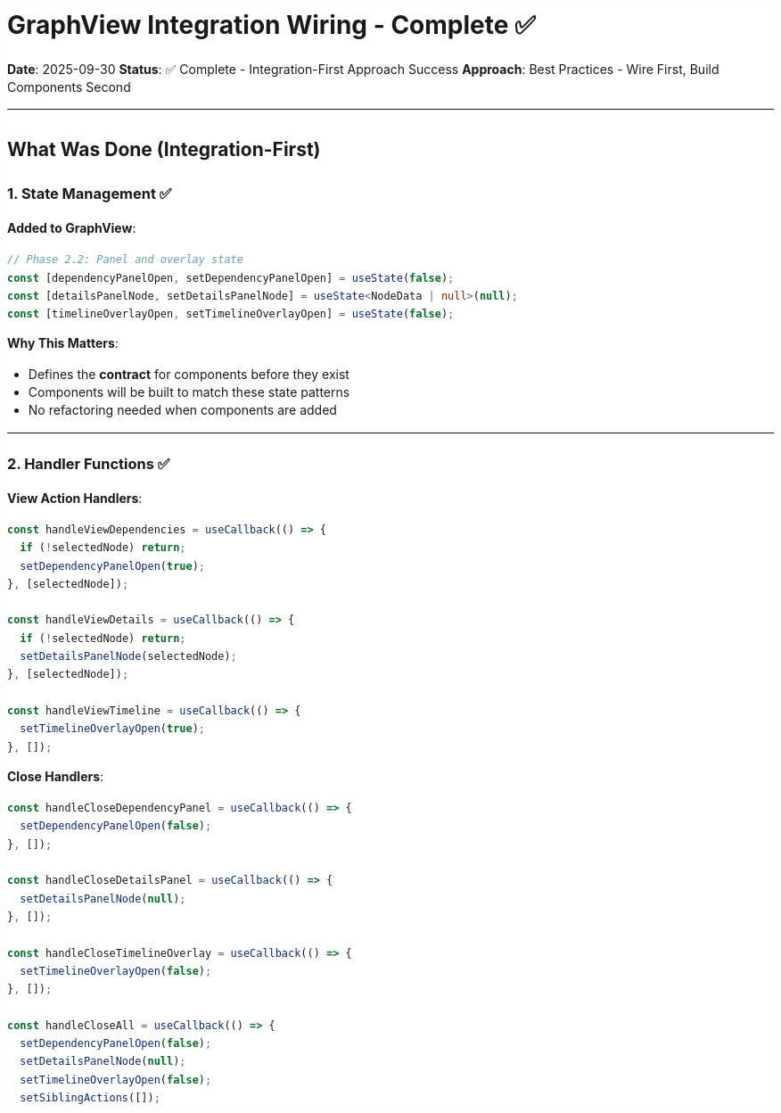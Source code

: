# GraphView Integration Wiring - Complete ✅

**Date**: 2025-09-30
**Status**: ✅ Complete - Integration-First Approach Success
**Approach**: Best Practices - Wire First, Build Components Second

---

## What Was Done (Integration-First)

### 1. State Management ✅

**Added to GraphView**:
```typescript
// Phase 2.2: Panel and overlay state
const [dependencyPanelOpen, setDependencyPanelOpen] = useState(false);
const [detailsPanelNode, setDetailsPanelNode] = useState<NodeData | null>(null);
const [timelineOverlayOpen, setTimelineOverlayOpen] = useState(false);
```

**Why This Matters**:
- Defines the **contract** for components before they exist
- Components will be built to match these state patterns
- No refactoring needed when components are added

---

### 2. Handler Functions ✅

**View Action Handlers**:
```typescript
const handleViewDependencies = useCallback(() => {
  if (!selectedNode) return;
  setDependencyPanelOpen(true);
}, [selectedNode]);

const handleViewDetails = useCallback(() => {
  if (!selectedNode) return;
  setDetailsPanelNode(selectedNode);
}, [selectedNode]);

const handleViewTimeline = useCallback(() => {
  setTimelineOverlayOpen(true);
}, []);
```

**Close Handlers**:
```typescript
const handleCloseDependencyPanel = useCallback(() => {
  setDependencyPanelOpen(false);
}, []);

const handleCloseDetailsPanel = useCallback(() => {
  setDetailsPanelNode(null);
}, []);

const handleCloseTimelineOverlay = useCallback(() => {
  setTimelineOverlayOpen(false);
}, []);

const handleCloseAll = useCallback(() => {
  setDependencyPanelOpen(false);
  setDetailsPanelNode(null);
  setTimelineOverlayOpen(false);
  setSiblingActions([]);
```